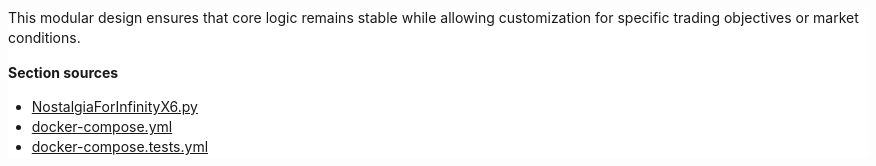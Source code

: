 This modular design ensures that core logic remains stable while allowing customization for specific trading objectives or market conditions.

**Section sources**
- [NostalgiaForInfinityX6.py](file://NostalgiaForInfinityX6.py#L3000-L3500)
- [docker-compose.yml](file://docker-compose.yml)
- [docker-compose.tests.yml](file://docker-compose.tests.yml)